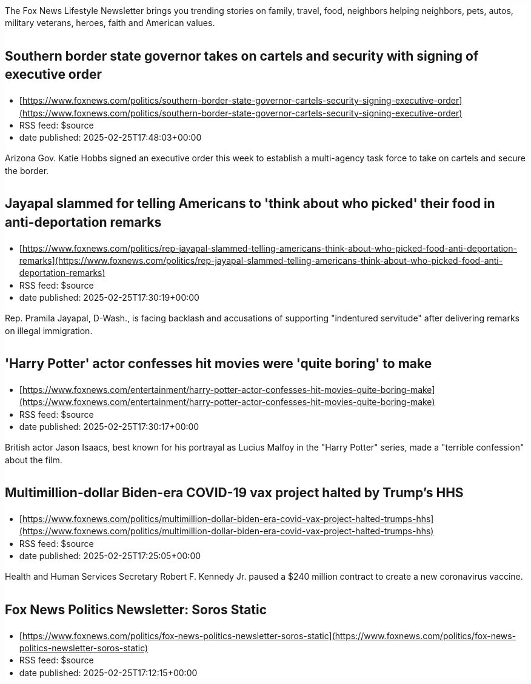 The Fox News Lifestyle Newsletter brings you trending stories on family, travel, food, neighbors helping neighbors, pets, autos, military veterans, heroes, faith and American values.

## Southern border state governor takes on cartels and security with signing of executive order
 - [https://www.foxnews.com/politics/southern-border-state-governor-cartels-security-signing-executive-order](https://www.foxnews.com/politics/southern-border-state-governor-cartels-security-signing-executive-order)
 - RSS feed: $source
 - date published: 2025-02-25T17:48:03+00:00

Arizona Gov. Katie Hobbs signed an executive order this week to establish a multi-agency task force to take on cartels and secure the border.

## Jayapal slammed for telling Americans to 'think about who picked' their food in anti-deportation remarks
 - [https://www.foxnews.com/politics/rep-jayapal-slammed-telling-americans-think-about-who-picked-food-anti-deportation-remarks](https://www.foxnews.com/politics/rep-jayapal-slammed-telling-americans-think-about-who-picked-food-anti-deportation-remarks)
 - RSS feed: $source
 - date published: 2025-02-25T17:30:19+00:00

Rep. Pramila Jayapal, D-Wash., is facing backlash and accusations of supporting &quot;indentured servitude&quot; after delivering remarks on illegal immigration.

## 'Harry Potter' actor confesses hit movies were 'quite boring' to make
 - [https://www.foxnews.com/entertainment/harry-potter-actor-confesses-hit-movies-quite-boring-make](https://www.foxnews.com/entertainment/harry-potter-actor-confesses-hit-movies-quite-boring-make)
 - RSS feed: $source
 - date published: 2025-02-25T17:30:17+00:00

British actor Jason Isaacs, best known for his portrayal as Lucius Malfoy in the &quot;Harry Potter&quot; series, made a &quot;terrible confession&quot; about the film.

## Multimillion-dollar Biden-era COVID-19 vax project halted by Trump’s HHS
 - [https://www.foxnews.com/politics/multimillion-dollar-biden-era-covid-vax-project-halted-trumps-hhs](https://www.foxnews.com/politics/multimillion-dollar-biden-era-covid-vax-project-halted-trumps-hhs)
 - RSS feed: $source
 - date published: 2025-02-25T17:25:05+00:00

Health and Human Services Secretary Robert F. Kennedy Jr. paused a $240 million contract to create a new coronavirus vaccine.

## Fox News Politics Newsletter: Soros Static
 - [https://www.foxnews.com/politics/fox-news-politics-newsletter-soros-static](https://www.foxnews.com/politics/fox-news-politics-newsletter-soros-static)
 - RSS feed: $source
 - date published: 2025-02-25T17:12:15+00:00
